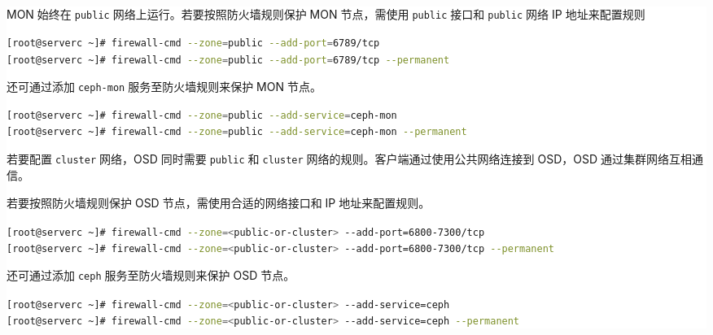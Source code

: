 MON 始终在 `public` 网络上运行。若要按照防火墙规则保护 MON 节点，需使用 `public` 接口和 `public` 网络 IP 地址来配置规则

```bash
[root@serverc ~]# firewall-cmd --zone=public --add-port=6789/tcp
[root@serverc ~]# firewall-cmd --zone=public --add-port=6789/tcp --permanent 
```

还可通过添加 `ceph-mon` 服务至防火墙规则来保护 MON 节点。

```bash
[root@serverc ~]# firewall-cmd --zone=public --add-service=ceph-mon 
[root@serverc ~]# firewall-cmd --zone=public --add-service=ceph-mon --permanent 
```

若要配置 `cluster` 网络，OSD 同时需要 `public` 和 `cluster` 网络的规则。客户端通过使用公共网络连接到 OSD，OSD 通过集群网络互相通信。

若要按照防火墙规则保护 OSD 节点，需使用合适的网络接口和 IP 地址来配置规则。

```bash
[root@serverc ~]# firewall-cmd --zone=<public-or-cluster> --add-port=6800-7300/tcp 
[root@serverc ~]# firewall-cmd --zone=<public-or-cluster> --add-port=6800-7300/tcp --permanent 
```

还可通过添加 `ceph` 服务至防火墙规则来保护 OSD 节点。

```bash
[root@serverc ~]# firewall-cmd --zone=<public-or-cluster> --add-service=ceph 
[root@serverc ~]# firewall-cmd --zone=<public-or-cluster> --add-service=ceph --permanent
```
